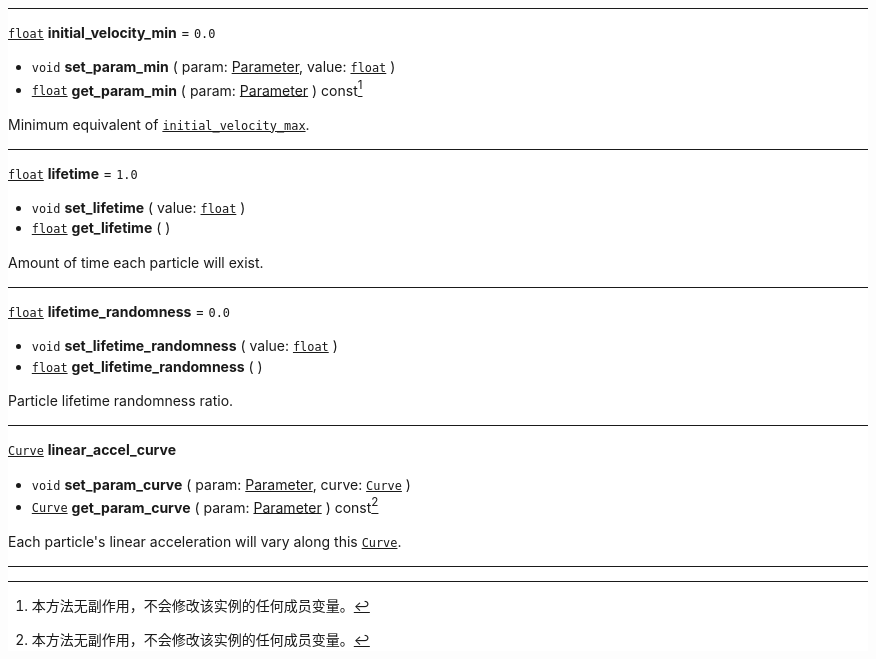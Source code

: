 

---

<div id="_class_cpuparticles2d_property_initial_velocity_min"></div>

[`float`](class_float.md) **initial_velocity_min** = ``0.0`` <div id="class_cpuparticles2d_property_initial_velocity_min"></div>

- `void` **set_param_min** ( param: [Parameter](#enum_cpuparticles2d_parameter), value: [`float`](class_float.md) )
- [`float`](class_float.md) **get_param_min** ( param: [Parameter](#enum_cpuparticles2d_parameter) ) const[^const]

Minimum equivalent of [`initial_velocity_max`](class_cpuparticles2d.md#class_cpuparticles2d_property_initial_velocity_max).



---

<div id="_class_cpuparticles2d_property_lifetime"></div>

[`float`](class_float.md) **lifetime** = ``1.0`` <div id="class_cpuparticles2d_property_lifetime"></div>

- `void` **set_lifetime** ( value: [`float`](class_float.md) )
- [`float`](class_float.md) **get_lifetime** ( )

Amount of time each particle will exist.



---

<div id="_class_cpuparticles2d_property_lifetime_randomness"></div>

[`float`](class_float.md) **lifetime_randomness** = ``0.0`` <div id="class_cpuparticles2d_property_lifetime_randomness"></div>

- `void` **set_lifetime_randomness** ( value: [`float`](class_float.md) )
- [`float`](class_float.md) **get_lifetime_randomness** ( )

Particle lifetime randomness ratio.



---

<div id="_class_cpuparticles2d_property_linear_accel_curve"></div>

[`Curve`](class_curve.md) **linear_accel_curve** <div id="class_cpuparticles2d_property_linear_accel_curve"></div>

- `void` **set_param_curve** ( param: [Parameter](#enum_cpuparticles2d_parameter), curve: [`Curve`](class_curve.md) )
- [`Curve`](class_curve.md) **get_param_curve** ( param: [Parameter](#enum_cpuparticles2d_parameter) ) const[^const]

Each particle's linear acceleration will vary along this [`Curve`](class_curve.md).



---


[^virtual]: 本方法通常需要用户覆盖才能生效。
[^const]: 本方法无副作用，不会修改该实例的任何成员变量。
[^vararg]: 本方法除了能接受在此处描述的参数外，还能够继续接受任意数量的参数。
[^constructor]: 本方法用于构造某个类型。
[^static]: 调用本方法无需实例，可直接使用类名进行调用。
[^operator]: 本方法描述的是使用本类型作为左操作数的有效运算符。
[^bitfield]: 这个值是由下列位标志构成位掩码的整数。
[^void]: 无返回值。